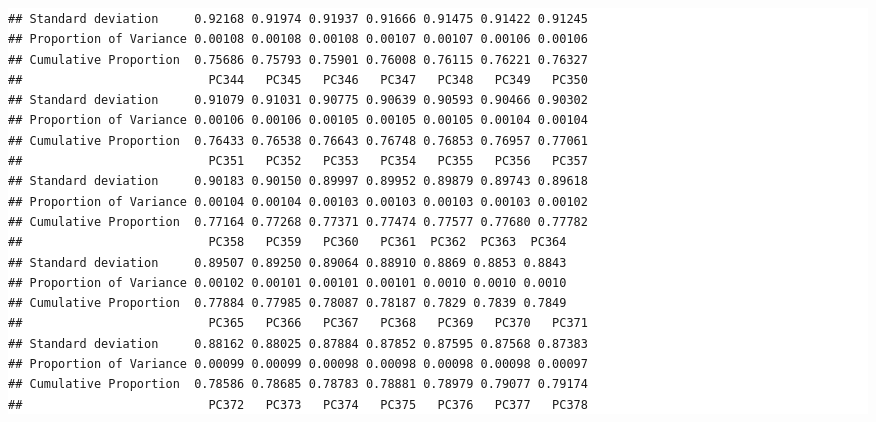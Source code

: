     ## Standard deviation     0.92168 0.91974 0.91937 0.91666 0.91475 0.91422 0.91245
    ## Proportion of Variance 0.00108 0.00108 0.00108 0.00107 0.00107 0.00106 0.00106
    ## Cumulative Proportion  0.75686 0.75793 0.75901 0.76008 0.76115 0.76221 0.76327
    ##                          PC344   PC345   PC346   PC347   PC348   PC349   PC350
    ## Standard deviation     0.91079 0.91031 0.90775 0.90639 0.90593 0.90466 0.90302
    ## Proportion of Variance 0.00106 0.00106 0.00105 0.00105 0.00105 0.00104 0.00104
    ## Cumulative Proportion  0.76433 0.76538 0.76643 0.76748 0.76853 0.76957 0.77061
    ##                          PC351   PC352   PC353   PC354   PC355   PC356   PC357
    ## Standard deviation     0.90183 0.90150 0.89997 0.89952 0.89879 0.89743 0.89618
    ## Proportion of Variance 0.00104 0.00104 0.00103 0.00103 0.00103 0.00103 0.00102
    ## Cumulative Proportion  0.77164 0.77268 0.77371 0.77474 0.77577 0.77680 0.77782
    ##                          PC358   PC359   PC360   PC361  PC362  PC363  PC364
    ## Standard deviation     0.89507 0.89250 0.89064 0.88910 0.8869 0.8853 0.8843
    ## Proportion of Variance 0.00102 0.00101 0.00101 0.00101 0.0010 0.0010 0.0010
    ## Cumulative Proportion  0.77884 0.77985 0.78087 0.78187 0.7829 0.7839 0.7849
    ##                          PC365   PC366   PC367   PC368   PC369   PC370   PC371
    ## Standard deviation     0.88162 0.88025 0.87884 0.87852 0.87595 0.87568 0.87383
    ## Proportion of Variance 0.00099 0.00099 0.00098 0.00098 0.00098 0.00098 0.00097
    ## Cumulative Proportion  0.78586 0.78685 0.78783 0.78881 0.78979 0.79077 0.79174
    ##                          PC372   PC373   PC374   PC375   PC376   PC377   PC378